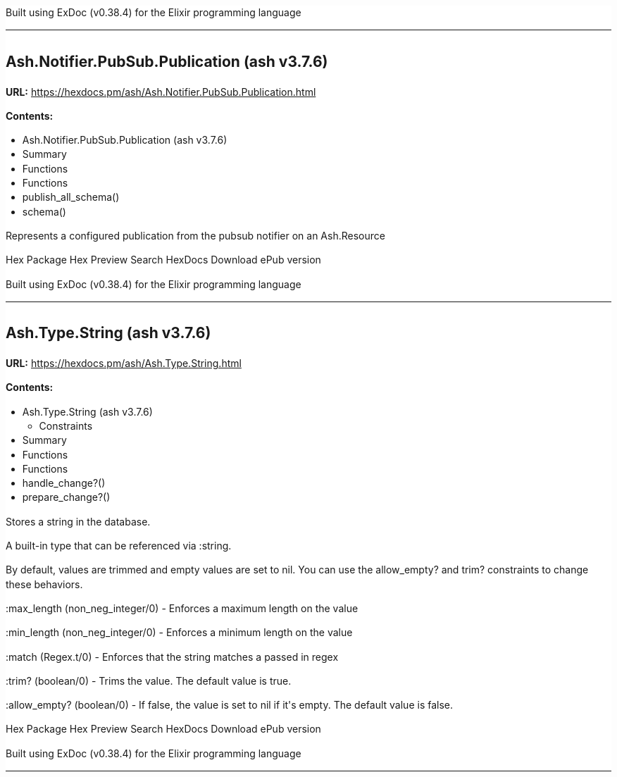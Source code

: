Built using ExDoc (v0.38.4) for the Elixir programming language

---

## Ash.Notifier.PubSub.Publication (ash v3.7.6)

**URL:** https://hexdocs.pm/ash/Ash.Notifier.PubSub.Publication.html

**Contents:**
- Ash.Notifier.PubSub.Publication (ash v3.7.6)
- Summary
- Functions
- Functions
- publish_all_schema()
- schema()

Represents a configured publication from the pubsub notifier on an Ash.Resource

Hex Package Hex Preview Search HexDocs Download ePub version

Built using ExDoc (v0.38.4) for the Elixir programming language

---

## Ash.Type.String (ash v3.7.6)

**URL:** https://hexdocs.pm/ash/Ash.Type.String.html

**Contents:**
- Ash.Type.String (ash v3.7.6)
  - Constraints
- Summary
- Functions
- Functions
- handle_change?()
- prepare_change?()

Stores a string in the database.

A built-in type that can be referenced via :string.

By default, values are trimmed and empty values are set to nil. You can use the allow_empty? and trim? constraints to change these behaviors.

:max_length (non_neg_integer/0) - Enforces a maximum length on the value

:min_length (non_neg_integer/0) - Enforces a minimum length on the value

:match (Regex.t/0) - Enforces that the string matches a passed in regex

:trim? (boolean/0) - Trims the value. The default value is true.

:allow_empty? (boolean/0) - If false, the value is set to nil if it's empty. The default value is false.

Hex Package Hex Preview Search HexDocs Download ePub version

Built using ExDoc (v0.38.4) for the Elixir programming language

---